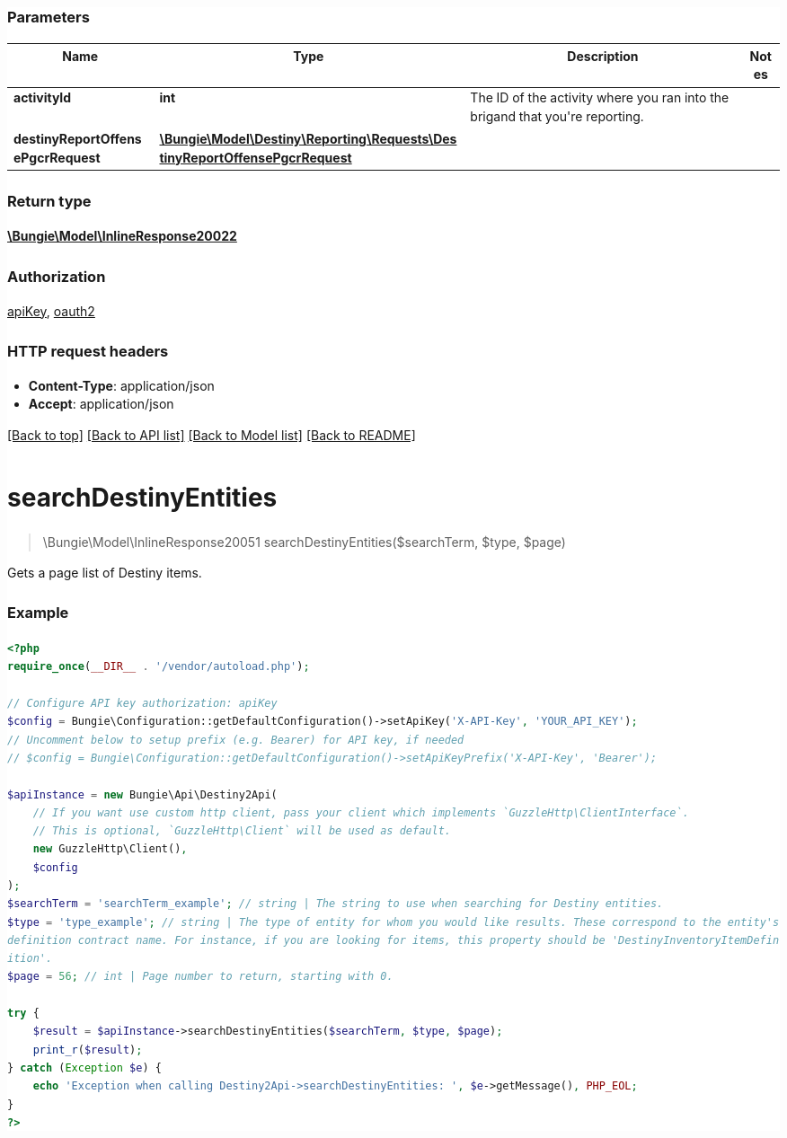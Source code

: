 ### Parameters

Name | Type | Description  | Notes
------------- | ------------- | ------------- | -------------
 **activityId** | **int**| The ID of the activity where you ran into the brigand that you&#39;re reporting. |
 **destinyReportOffensePgcrRequest** | [**\Bungie\Model\Destiny\Reporting\Requests\DestinyReportOffensePgcrRequest**](../Model/DestinyReportOffensePgcrRequest.md)|  |

### Return type

[**\Bungie\Model\InlineResponse20022**](../Model/InlineResponse20022.md)

### Authorization

[apiKey](../../README.md#apiKey), [oauth2](../../README.md#oauth2)

### HTTP request headers

 - **Content-Type**: application/json
 - **Accept**: application/json

[[Back to top]](#) [[Back to API list]](../../README.md#documentation-for-api-endpoints) [[Back to Model list]](../../README.md#documentation-for-models) [[Back to README]](../../README.md)

# **searchDestinyEntities**
> \Bungie\Model\InlineResponse20051 searchDestinyEntities($searchTerm, $type, $page)



Gets a page list of Destiny items.

### Example
```php
<?php
require_once(__DIR__ . '/vendor/autoload.php');

// Configure API key authorization: apiKey
$config = Bungie\Configuration::getDefaultConfiguration()->setApiKey('X-API-Key', 'YOUR_API_KEY');
// Uncomment below to setup prefix (e.g. Bearer) for API key, if needed
// $config = Bungie\Configuration::getDefaultConfiguration()->setApiKeyPrefix('X-API-Key', 'Bearer');

$apiInstance = new Bungie\Api\Destiny2Api(
    // If you want use custom http client, pass your client which implements `GuzzleHttp\ClientInterface`.
    // This is optional, `GuzzleHttp\Client` will be used as default.
    new GuzzleHttp\Client(),
    $config
);
$searchTerm = 'searchTerm_example'; // string | The string to use when searching for Destiny entities.
$type = 'type_example'; // string | The type of entity for whom you would like results. These correspond to the entity's definition contract name. For instance, if you are looking for items, this property should be 'DestinyInventoryItemDefinition'.
$page = 56; // int | Page number to return, starting with 0.

try {
    $result = $apiInstance->searchDestinyEntities($searchTerm, $type, $page);
    print_r($result);
} catch (Exception $e) {
    echo 'Exception when calling Destiny2Api->searchDestinyEntities: ', $e->getMessage(), PHP_EOL;
}
?>
```